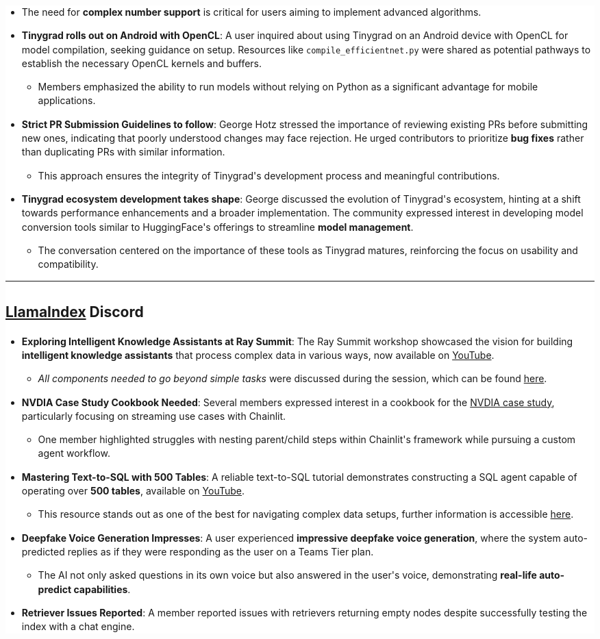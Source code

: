   - The need for **complex number support** is critical for users aiming to implement advanced algorithms.
- **Tinygrad rolls out on Android with OpenCL**: A user inquired about using Tinygrad on an Android device with OpenCL for model compilation, seeking guidance on setup. Resources like `compile_efficientnet.py` were shared as potential pathways to establish the necessary OpenCL kernels and buffers.
  
  - Members emphasized the ability to run models without relying on Python as a significant advantage for mobile applications.
- **Strict PR Submission Guidelines to follow**: George Hotz stressed the importance of reviewing existing PRs before submitting new ones, indicating that poorly understood changes may face rejection. He urged contributors to prioritize **bug fixes** rather than duplicating PRs with similar information.
  
  - This approach ensures the integrity of Tinygrad's development process and meaningful contributions.
- **Tinygrad ecosystem development takes shape**: George discussed the evolution of Tinygrad's ecosystem, hinting at a shift towards performance enhancements and a broader implementation. The community expressed interest in developing model conversion tools similar to HuggingFace's offerings to streamline **model management**.
  
  - The conversation centered on the importance of these tools as Tinygrad matures, reinforcing the focus on usability and compatibility.

 

---

## [LlamaIndex](https://discord.com/channels/1059199217496772688) Discord

- **Exploring Intelligent Knowledge Assistants at Ray Summit**: The Ray Summit workshop showcased the vision for building **intelligent knowledge assistants** that process complex data in various ways, now available on [YouTube](https://t.co/9eOQf5pYYi).
  
  - *All components needed to go beyond simple tasks* were discussed during the session, which can be found [here](https://t.co/ETH05Y8JNG).
- **NVDIA Case Study Cookbook Needed**: Several members expressed interest in a cookbook for the [NVDIA case study](https://github.com/Chainlit/cookbook/pull/138), particularly focusing on streaming use cases with Chainlit.
  
  - One member highlighted struggles with nesting parent/child steps within Chainlit's framework while pursuing a custom agent workflow.
- **Mastering Text-to-SQL with 500 Tables**: A reliable text-to-SQL tutorial demonstrates constructing a SQL agent capable of operating over **500 tables**, available on [YouTube](https://t.co/nfRvlh3idI).
  
  - This resource stands out as one of the best for navigating complex data setups, further information is accessible [here](https://t.co/Fakrwdh0Op).
- **Deepfake Voice Generation Impresses**: A user experienced **impressive deepfake voice generation**, where the system auto-predicted replies as if they were responding as the user on a Teams Tier plan.
  
  - The AI not only asked questions in its own voice but also answered in the user's voice, demonstrating **real-life auto-predict capabilities**.
- **Retriever Issues Reported**: A member reported issues with retrievers returning empty nodes despite successfully testing the index with a chat engine.
  
